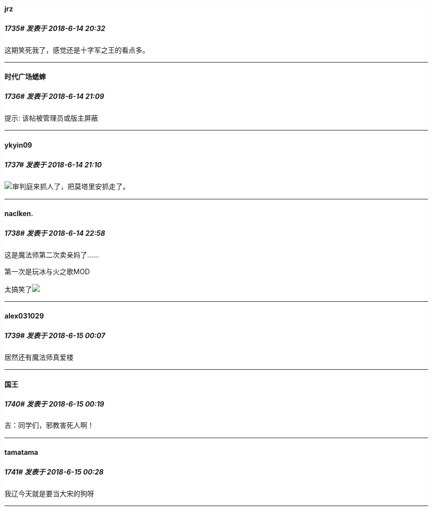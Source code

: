 ####  jrz  
##### 1735#       发表于 2018-6-14 20:32

这期笑死我了，感觉还是十字军之王的看点多。

*****

####  时代广场蟋蟀  
##### 1736#       发表于 2018-6-14 21:09

提示: 该帖被管理员或版主屏蔽

*****

####  ykyin09  
##### 1737#       发表于 2018-6-14 21:10

<img src="https://static.saraba1st.com/image/smiley/face2017/066.png" referrerpolicy="no-referrer">审判庭来抓人了，把莫塔里安抓走了。

*****

####  naclken.  
##### 1738#       发表于 2018-6-14 22:58

这是魔法师第二次卖亲妈了……

第一次是玩冰与火之歌MOD

太搞笑了<img src="https://static.saraba1st.com/image/smiley/face2017/067.png" referrerpolicy="no-referrer">

*****

####  alex031029  
##### 1739#       发表于 2018-6-15 00:07

居然还有魔法师真爱楼

*****

####  国王  
##### 1740#       发表于 2018-6-15 00:19

吉：同学们，邪教害死人啊！



*****

####  tamatama  
##### 1741#       发表于 2018-6-15 00:28

我辽今天就是要当大宋的狗呀

*****
